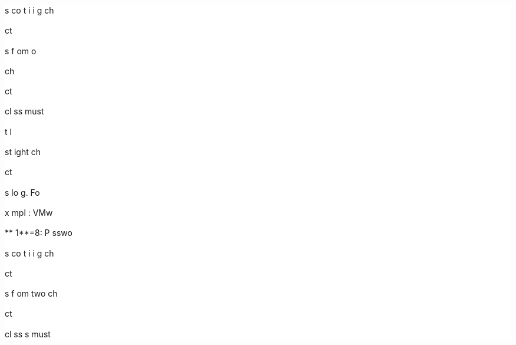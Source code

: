 s co
t
i
i
g ch


ct

s f
om o

 ch


ct

 cl
ss must 

 
t l

st 
ight ch


ct

s lo
g. Fo
 
x
mpl
: VMw




 **
1**\=8: P
sswo

s co
t
i
i
g ch


ct

s f
om two ch


ct

 cl
ss
s must 

 